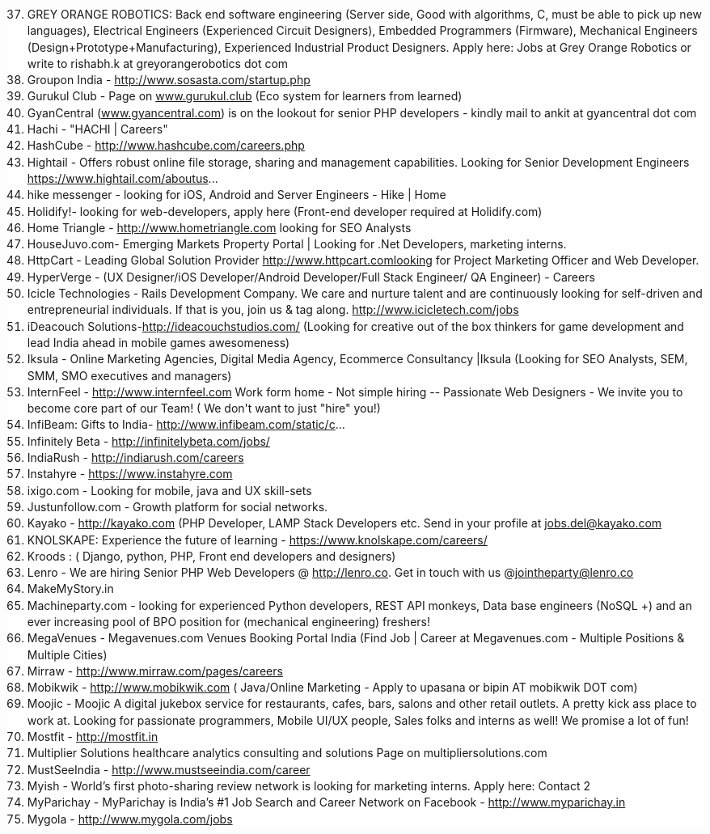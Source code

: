 37. GREY ORANGE ROBOTICS: Back  end software engineering (Server side, Good with algorithms, C, must be  able to pick up new languages), Electrical Engineers (Experienced  Circuit Designers), Embedded Programmers (Firmware), Mechanical  Engineers (Design+Prototype+Manufacturing), Experienced Industrial  Product Designers. Apply here: Jobs at Grey Orange Robotics or write to rishabh.k at greyorangerobotics dot com 
38. Groupon India - http://www.sosasta.com/startup.php
39. Gurukul Club - Page on www.gurukul.club (Eco system for learners from learned)
40. GyanCentral (www.gyancentral.com) is on the lookout for senior PHP developers - kindly mail to ankit at gyancentral dot com
41. Hachi - "HACHI | Careers"
42. HashCube - http://www.hashcube.com/careers.php
43. Hightail - Offers robust online file storage, sharing and management capabilities. Looking for Senior Development Engineers https://www.hightail.com/aboutus...
44. hike messenger - looking for iOS, Android and Server Engineers - Hike | Home
45. Holidify!- looking for web-developers, apply here (Front-end developer required at Holidify.com)
46. Home Triangle - http://www.hometriangle.com   looking for SEO Analysts
47. HouseJuvo.com-  Emerging Markets Property Portal | Looking for .Net Developers, marketing interns.
48. HttpCart - Leading Global Solution Provider http://www.httpcart.comlooking for Project Marketing Officer and Web Developer.
49. HyperVerge - (UX Designer/iOS Developer/Android Developer/Full Stack Engineer/ QA Engineer) - Careers
50. Icicle Technologies - Rails Development Company.  We care and nurture talent and are continuously looking for self-driven  and entrepreneurial individuals. If that is you, join us & tag  along. http://www.icicletech.com/jobs 
51. iDeacouch Solutions-http://ideacouchstudios.com/ (Looking for creative out of the box thinkers for game development and lead India ahead in mobile games awesomeness)
52. Iksula - Online Marketing Agencies, Digital Media Agency, Ecommerce Consultancy |Iksula (Looking for SEO Analysts, SEM, SMM, SMO executives and managers)
53. InternFeel  - http://www.internfeel.com Work form home -  Not simple hiring -- Passionate Web Designers - We invite you to become core part of our Team! ( We don't want to just "hire" you!) 
54. InfiBeam: Gifts to India- http://www.infibeam.com/static/c...
55. Infinitely Beta - http://infinitelybeta.com/jobs/
56. IndiaRush - http://indiarush.com/careers
57. Instahyre - https://www.instahyre.com
58. ixigo.com - Looking for mobile, java and UX skill-sets
59. Justunfollow.com - Growth platform for social networks.
60. Kayako - http://kayako.com  (PHP Developer, LAMP Stack Developers etc. Send in your profile at  jobs.del@kayako.com
61. KNOLSKAPE: Experience the future of learning - https://www.knolskape.com/careers/
62. Kroods :  ( Django, python, PHP, Front end developers and designers)
63. Lenro - We are hiring Senior PHP Web Developers @ http://lenro.co. Get in touch with us @jointheparty@lenro.co
64. MakeMyStory.in
65. Machineparty.com - looking for experienced Python developers, REST API monkeys, Data base engineers (NoSQL +) and an ever increasing pool of BPO position for (mechanical engineering) freshers!
66. MegaVenues - Megavenues.com Venues Booking Portal India (Find Job | Career at Megavenues.com - Multiple Positions & Multiple Cities)
67. Mirraw - http://www.mirraw.com/pages/careers
68. Mobikwik - http://www.mobikwik.com ( Java/Online Marketing - Apply to upasana or bipin AT mobikwik DOT com)
69. Moojic - Moojic A digital jukebox service for restaurants, cafes, bars, salons and  other retail outlets. A pretty kick ass place to work at. Looking for  passionate programmers, Mobile UI/UX people, Sales folks and interns as  well! We promise a lot of fun!
70. Mostfit - http://mostfit.in
71. Multiplier Solutions healthcare analytics consulting and solutions Page on multipliersolutions.com
72. MustSeeIndia - http://www.mustseeindia.com/career
73. Myish - World’s first photo-sharing review network is looking for marketing interns. Apply here: Contact 2
74. MyParichay - MyParichay is India’s #1 Job Search and Career Network on Facebook - http://www.myparichay.in
75. Mygola - http://www.mygola.com/jobs